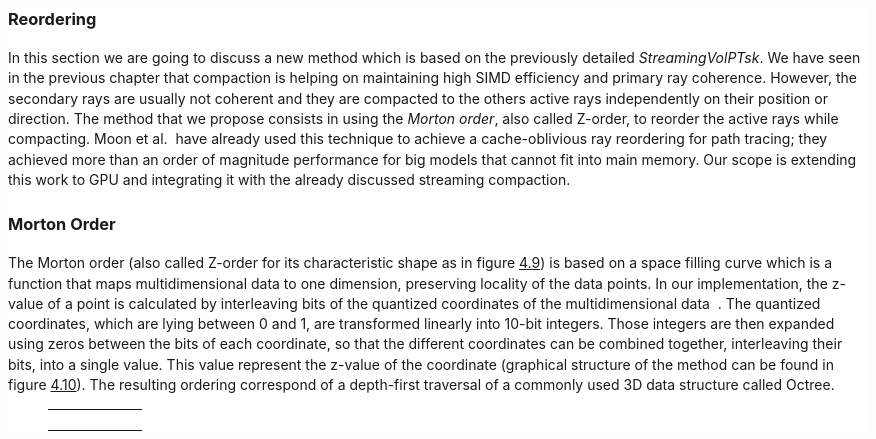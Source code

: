### Reordering

In this section we are going to discuss a new method which is based on
the previously detailed <em>StreamingVolPTsk</em>. We have seen in the previous
chapter that compaction is helping on maintaining high SIMD efficiency
and primary ray coherence. However, the secondary rays are usually not
coherent and they are compacted to the others active rays independently
on their position or direction. The method that we propose consists in
using the <em>Morton order</em>, also called Z-order, to reorder the active
rays while compacting. Moon et al.  have already used this technique to
achieve a cache-oblivious ray reordering for path tracing; they achieved
more than an order of magnitude performance for big models that cannot
fit into main memory. Our scope is extending this work to GPU and
integrating it with the already discussed streaming compaction.

### Morton Order

The Morton order (also called Z-order for its characteristic shape as in
figure <a href="/thesis/optimization-methodology/#fig:z-order" data-reference-type="ref"
data-reference="fig:z-order">4.9</a>) is based on a space filling curve
which is a function that maps multidimensional data to one dimension,
preserving locality of the data points. In our implementation, the
z-value of a point is calculated by interleaving bits of the quantized
coordinates of the multidimensional data  . The quantized coordinates,
which are lying between 0 and 1, are transformed linearly into 10-bit
integers. Those integers are then expanded using zeros between the bits
of each coordinate, so that the different coordinates can be combined
together, interleaving their bits, into a single value. This value
represent the z-value of the coordinate (graphical structure of the
method can be found in figure
<a href="/thesis/optimization-methodology/#fig:morton" data-reference-type="ref"
data-reference="fig:morton">4.10</a>). The resulting ordering correspond
of a depth-first traversal of a commonly used 3D data structure called
Octree.

<figure id="fig:z-order">
<table style="border: none; background: none;">
<tr>
<td style="border: none;"><figure class="figure-medium">